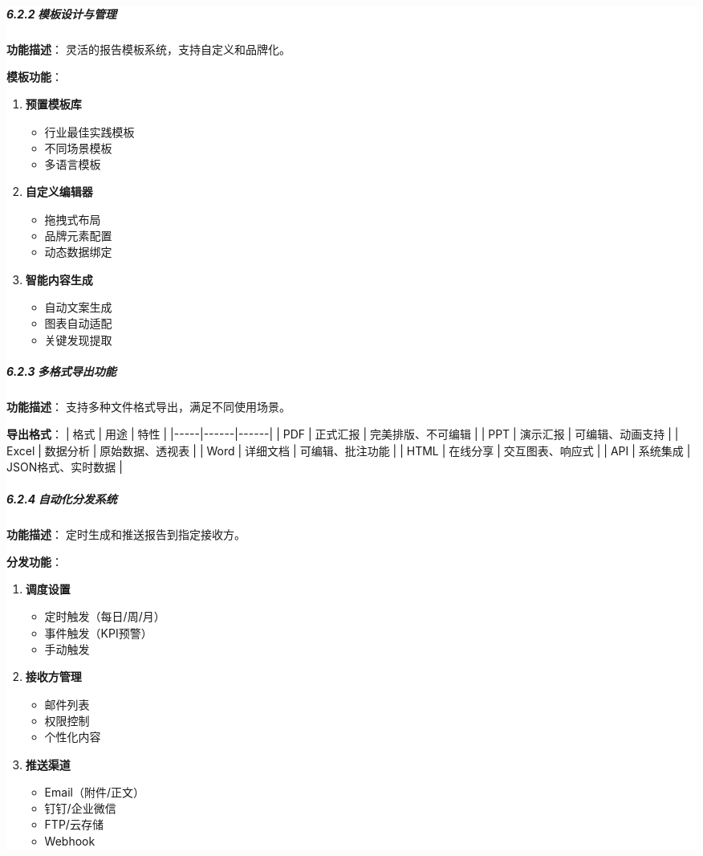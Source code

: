 ##### 6.2.2 模板设计与管理
**功能描述**：
灵活的报告模板系统，支持自定义和品牌化。

**模板功能**：
1. **预置模板库**
   - 行业最佳实践模板
   - 不同场景模板
   - 多语言模板

2. **自定义编辑器**
   - 拖拽式布局
   - 品牌元素配置
   - 动态数据绑定

3. **智能内容生成**
   - 自动文案生成
   - 图表自动适配
   - 关键发现提取

##### 6.2.3 多格式导出功能
**功能描述**：
支持多种文件格式导出，满足不同使用场景。

**导出格式**：
| 格式 | 用途 | 特性 |
|-----|------|------|
| PDF | 正式汇报 | 完美排版、不可编辑 |
| PPT | 演示汇报 | 可编辑、动画支持 |
| Excel | 数据分析 | 原始数据、透视表 |
| Word | 详细文档 | 可编辑、批注功能 |
| HTML | 在线分享 | 交互图表、响应式 |
| API | 系统集成 | JSON格式、实时数据 |

##### 6.2.4 自动化分发系统
**功能描述**：
定时生成和推送报告到指定接收方。

**分发功能**：
1. **调度设置**
   - 定时触发（每日/周/月）
   - 事件触发（KPI预警）
   - 手动触发

2. **接收方管理**
   - 邮件列表
   - 权限控制
   - 个性化内容

3. **推送渠道**
   - Email（附件/正文）
   - 钉钉/企业微信
   - FTP/云存储
   - Webhook
